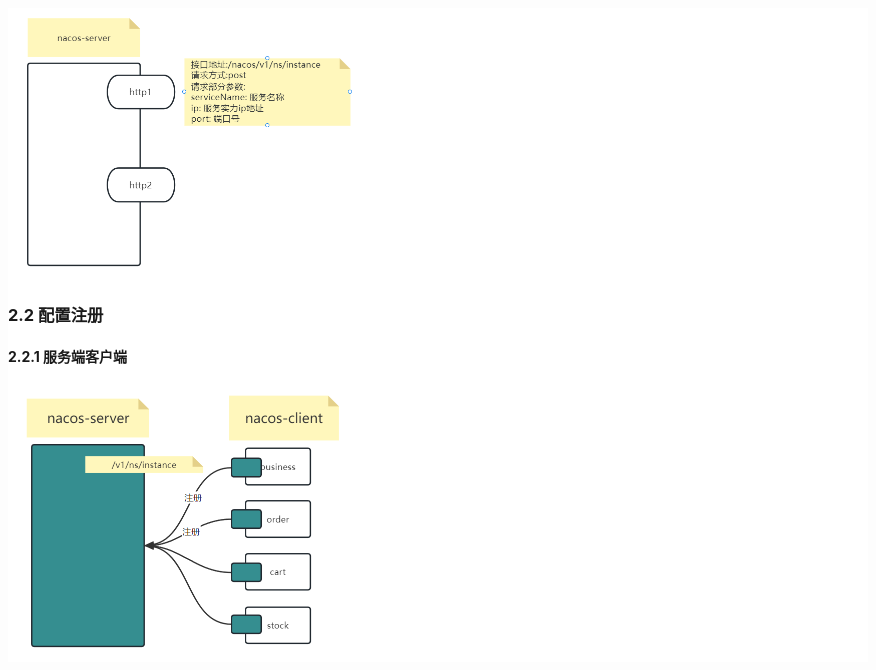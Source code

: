 <img src="./assets/image-20230713092441725.png" alt="image-20230713092441725" style="zoom:50%;" />



### 2.2 配置注册

#### 2.2.1 服务端客户端

<img src="./assets/image-20230713092957579.png" alt="image-20230713092957579" style="zoom:50%;" />
